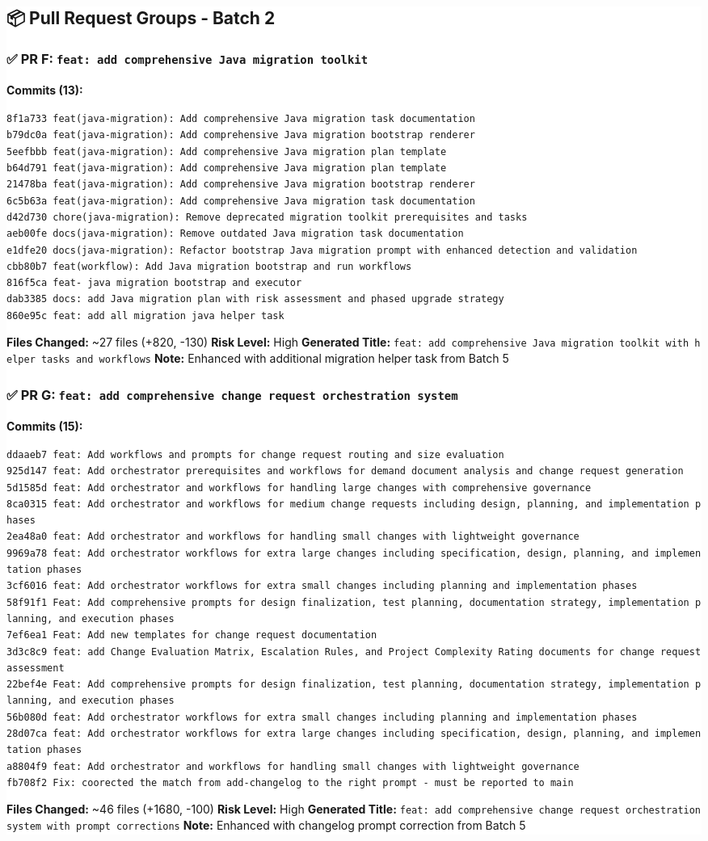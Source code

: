 ## 📦 Pull Request Groups - Batch 2

### ✅ **PR F: `feat: add comprehensive Java migration toolkit`**
**Commits (13):**
```
8f1a733 feat(java-migration): Add comprehensive Java migration task documentation
b79dc0a feat(java-migration): Add comprehensive Java migration bootstrap renderer
5eefbbb feat(java-migration): Add comprehensive Java migration plan template
b64d791 feat(java-migration): Add comprehensive Java migration plan template
21478ba feat(java-migration): Add comprehensive Java migration bootstrap renderer
6c5b63a feat(java-migration): Add comprehensive Java migration task documentation
d42d730 chore(java-migration): Remove deprecated migration toolkit prerequisites and tasks
aeb00fe docs(java-migration): Remove outdated Java migration task documentation
e1dfe20 docs(java-migration): Refactor bootstrap Java migration prompt with enhanced detection and validation
cbb80b7 feat(workflow): Add Java migration bootstrap and run workflows
816f5ca feat- java migration bootstrap and executor
dab3385 docs: add Java migration plan with risk assessment and phased upgrade strategy
860e95c feat: add all migration java helper task
```
**Files Changed:** ~27 files (+820, -130)
**Risk Level:** High
**Generated Title:** `feat: add comprehensive Java migration toolkit with helper tasks and workflows`
**Note:** Enhanced with additional migration helper task from Batch 5

### ✅ **PR G: `feat: add comprehensive change request orchestration system`**
**Commits (15):**
```
ddaaeb7 feat: Add workflows and prompts for change request routing and size evaluation
925d147 feat: Add orchestrator prerequisites and workflows for demand document analysis and change request generation
5d1585d feat: Add orchestrator and workflows for handling large changes with comprehensive governance
8ca0315 feat: Add orchestrator and workflows for medium change requests including design, planning, and implementation phases
2ea48a0 feat: Add orchestrator and workflows for handling small changes with lightweight governance
9969a78 feat: Add orchestrator workflows for extra large changes including specification, design, planning, and implementation phases
3cf6016 feat: Add orchestrator workflows for extra small changes including planning and implementation phases
58f91f1 Feat: Add comprehensive prompts for design finalization, test planning, documentation strategy, implementation planning, and execution phases
7ef6ea1 Feat: Add new templates for change request documentation
3d3c8c9 feat: add Change Evaluation Matrix, Escalation Rules, and Project Complexity Rating documents for change request assessment
22bef4e Feat: Add comprehensive prompts for design finalization, test planning, documentation strategy, implementation planning, and execution phases
56b080d feat: Add orchestrator workflows for extra small changes including planning and implementation phases
28d07ca feat: Add orchestrator workflows for extra large changes including specification, design, planning, and implementation phases
a8804f9 feat: Add orchestrator and workflows for handling small changes with lightweight governance
fb708f2 Fix: coorected the match from add-changelog to the right prompt - must be reported to main
```
**Files Changed:** ~46 files (+1680, -100)
**Risk Level:** High
**Generated Title:** `feat: add comprehensive change request orchestration system with prompt corrections`
**Note:** Enhanced with changelog prompt correction from Batch 5

